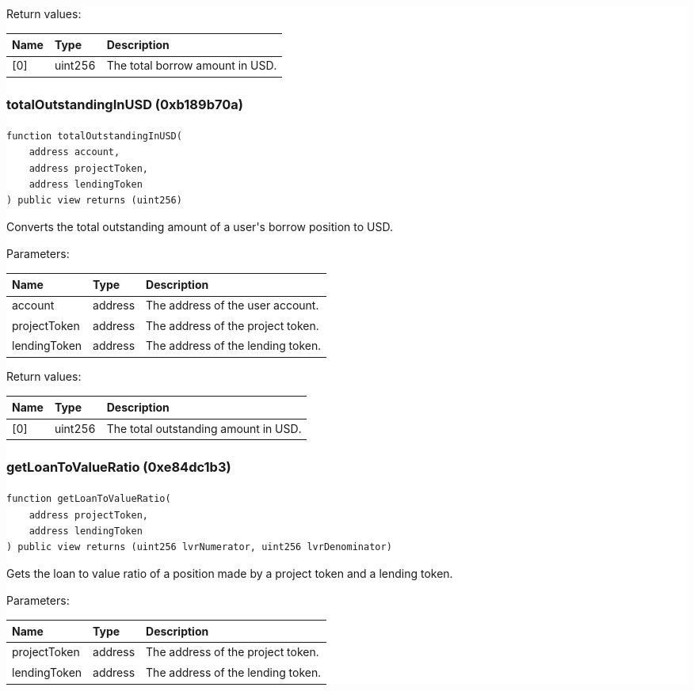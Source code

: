 
Return values:

| Name | Type    | Description                     |
| :--- | :------ | :------------------------------ |
| [0]  | uint256 | The total borrow amount in USD. |

### totalOutstandingInUSD (0xb189b70a)

```solidity
function totalOutstandingInUSD(
    address account,
    address projectToken,
    address lendingToken
) public view returns (uint256)
```

Converts the total outstanding amount of a user's borrow position to USD.


Parameters:

| Name         | Type    | Description                         |
| :----------- | :------ | :---------------------------------- |
| account      | address | The address of the user account.    |
| projectToken | address | The address of the project token.   |
| lendingToken | address | The address of the lending token.   |


Return values:

| Name | Type    | Description                          |
| :--- | :------ | :----------------------------------- |
| [0]  | uint256 | The total outstanding amount in USD. |

### getLoanToValueRatio (0xe84dc1b3)

```solidity
function getLoanToValueRatio(
    address projectToken,
    address lendingToken
) public view returns (uint256 lvrNumerator, uint256 lvrDenominator)
```

Gets the loan to value ratio of a position made by a project token and a lending token.


Parameters:

| Name         | Type    | Description                         |
| :----------- | :------ | :---------------------------------- |
| projectToken | address | The address of the project token.   |
| lendingToken | address | The address of the lending token.   |
